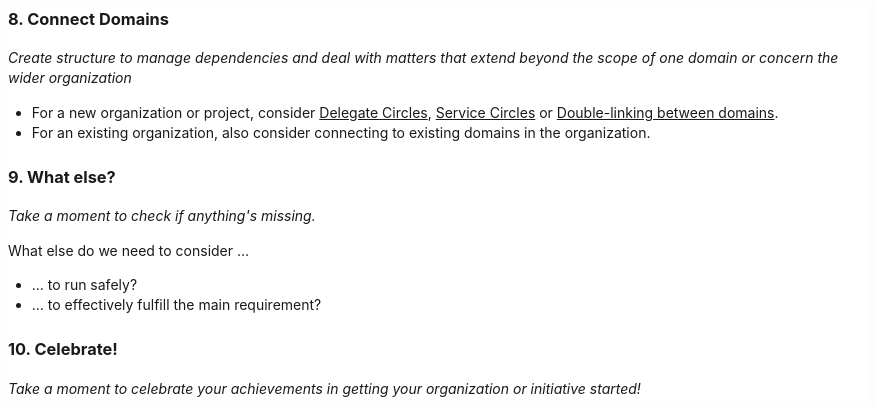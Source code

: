 
### 8. Connect Domains

_Create structure to manage dependencies and deal with matters that extend beyond the scope of one domain or concern the wider organization_

-  For a new organization or project, consider [Delegate Circles](section:delegate-circle), [Service Circles](section:service-circle) or [Double-linking between domains](section:double-linking).
-  For an existing organization, also consider connecting to existing domains in the organization.


### 9. What else?

_Take a moment to check if anything's missing._

What else do we need to consider …

-  … to run safely?
-  … to effectively fulfill the main requirement?


### 10. Celebrate!

_Take a moment to celebrate your achievements in getting your organization or initiative started!_

